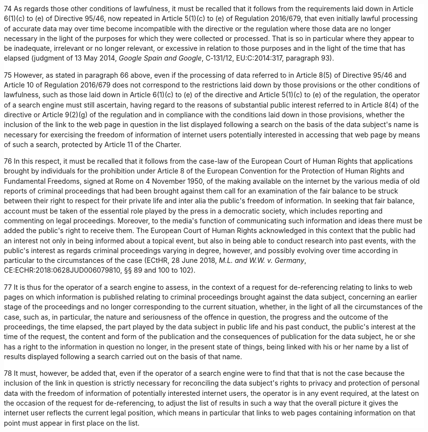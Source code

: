 74      As regards those other conditions of lawfulness, it must be recalled that it follows from the requirements laid down in Article 6(1)(c) to (e) of Directive 95/46, now repeated in Article 5(1)(c) to (e) of Regulation 2016/679, that even initially lawful processing of accurate data may over time become incompatible with the directive or the regulation where those data are no longer necessary in the light of the purposes for which they were collected or processed. That is so in particular where they appear to be inadequate, irrelevant or no longer relevant, or excessive in relation to those purposes and in the light of the time that has elapsed (judgment of 13 May 2014, _Google Spain and Google_, C‑131/12, EU:C:2014:317, paragraph 93).

75      However, as stated in paragraph 66 above, even if the processing of data referred to in Article 8(5) of Directive 95/46 and Article 10 of Regulation 2016/679 does not correspond to the restrictions laid down by those provisions or the other conditions of lawfulness, such as those laid down in Article 6(1)(c) to (e) of the directive and Article 5(1)(c) to (e) of the regulation, the operator of a search engine must still ascertain, having regard to the reasons of substantial public interest referred to in Article 8(4) of the directive or Article 9(2)(g) of the regulation and in compliance with the conditions laid down in those provisions, whether the inclusion of the link to the web page in question in the list displayed following a search on the basis of the data subject's name is necessary for exercising the freedom of information of internet users potentially interested in accessing that web page by means of such a search, protected by Article 11 of the Charter.

76      In this respect, it must be recalled that it follows from the case-law of the European Court of Human Rights that applications brought by individuals for the prohibition under Article 8 of the European Convention for the Protection of Human Rights and Fundamental Freedoms, signed at Rome on 4 November 1950, of the making available on the internet by the various media of old reports of criminal proceedings that had been brought against them call for an examination of the fair balance to be struck between their right to respect for their private life and inter alia the public's freedom of information. In seeking that fair balance, account must be taken of the essential role played by the press in a democratic society, which includes reporting and commenting on legal proceedings. Moreover, to the media's function of communicating such information and ideas there must be added the public's right to receive them. The European Court of Human Rights acknowledged in this context that the public had an interest not only in being informed about a topical event, but also in being able to conduct research into past events, with the public's interest as regards criminal proceedings varying in degree, however, and possibly evolving over time according in particular to the circumstances of the case (ECtHR, 28 June 2018, _M.L. and W.W. v. Germany_, CE:ECHR:2018:0628JUD006079810, §§ 89 and 100 to 102).

77      It is thus for the operator of a search engine to assess, in the context of a request for de-referencing relating to links to web pages on which information is published relating to criminal proceedings brought against the data subject, concerning an earlier stage of the proceedings and no longer corresponding to the current situation, whether, in the light of all the circumstances of the case, such as, in particular, the nature and seriousness of the offence in question, the progress and the outcome of the proceedings, the time elapsed, the part played by the data subject in public life and his past conduct, the public's interest at the time of the request, the content and form of the publication and the consequences of publication for the data subject, he or she has a right to the information in question no longer, in the present state of things, being linked with his or her name by a list of results displayed following a search carried out on the basis of that name.

78      It must, however, be added that, even if the operator of a search engine were to find that that is not the case because the inclusion of the link in question is strictly necessary for reconciling the data subject's rights to privacy and protection of personal data with the freedom of information of potentially interested internet users, the operator is in any event required, at the latest on the occasion of the request for de-referencing, to adjust the list of results in such a way that the overall picture it gives the internet user reflects the current legal position, which means in particular that links to web pages containing information on that point must appear in first place on the list.
